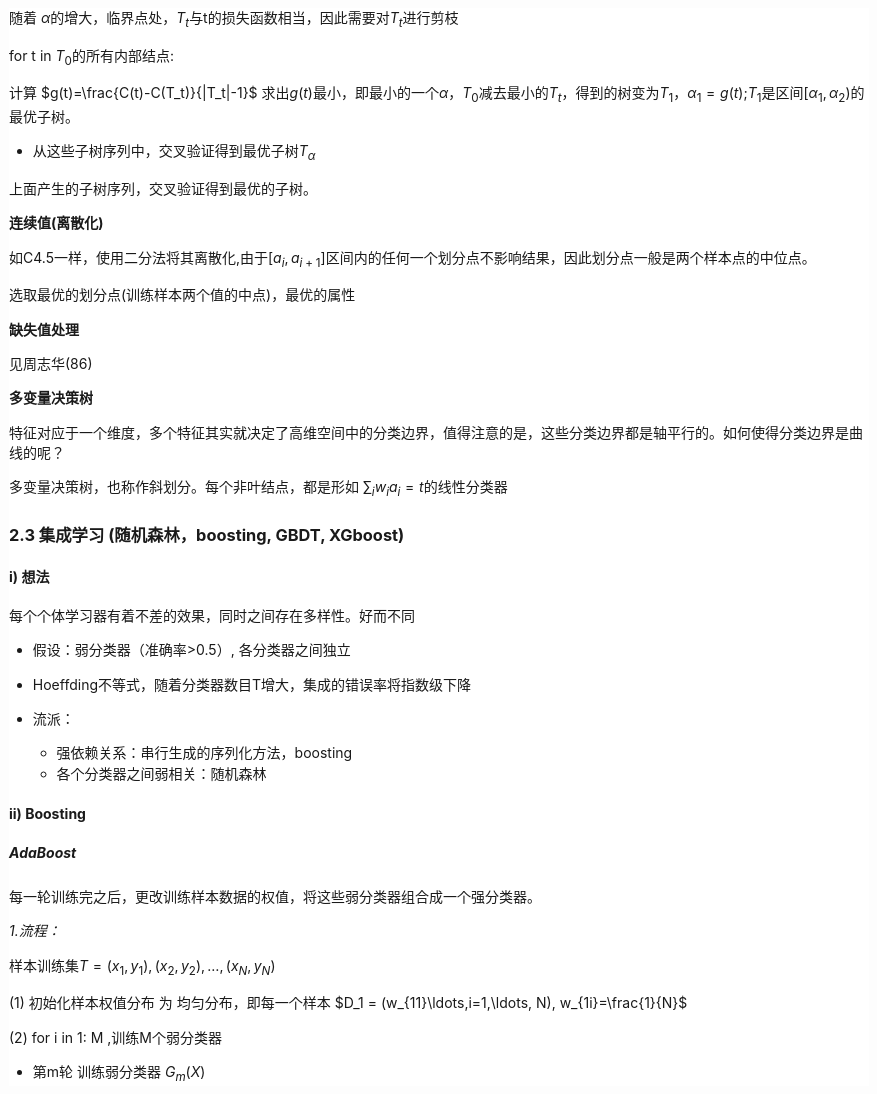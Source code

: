 随着 $\alpha$的增大，临界点处，$T_t$与t的损失函数相当，因此需要对$T_t$进行剪枝


for t in $T_0$的所有内部结点:

   计算 $g(t)=\frac{C(t)-C(T_t)}{|T_t|-1}$
求出$g(t)$最小，即最小的一个$\alpha$，$T_0$减去最小的$T_t$，得到的树变为$T_1$，$\alpha_1=g(t)$;$T_1$是区间$[\alpha_1,\alpha_2)$的最优子树。

+ 从这些子树序列中，交叉验证得到最优子树$T_{\alpha}$

上面产生的子树序列，交叉验证得到最优的子树。

**连续值(离散化)**

如C4.5一样，使用二分法将其离散化,由于$[a_i,a_{i+1}]$区间内的任何一个划分点不影响结果，因此划分点一般是两个样本点的中位点。

选取最优的划分点(训练样本两个值的中点)，最优的属性

**缺失值处理**

见周志华(86)

**多变量决策树**

特征对应于一个维度，多个特征其实就决定了高维空间中的分类边界，值得注意的是，这些分类边界都是轴平行的。如何使得分类边界是曲线的呢？

多变量决策树，也称作斜划分。每个非叶结点，都是形如 $\sum_i w_ia_i=t$的线性分类器

### 2.3 集成学习 (随机森林，boosting, GBDT, XGboost)

#### i) 想法

每个个体学习器有着不差的效果，同时之间存在多样性。好而不同



+ 假设：弱分类器（准确率>0.5）, 各分类器之间独立
+ Hoeffding不等式，随着分类器数目T增大，集成的错误率将指数级下降



+ 流派：
  + 强依赖关系：串行生成的序列化方法，boosting
  + 各个分类器之间弱相关：随机森林



#### ii) Boosting 

##### AdaBoost

每一轮训练完之后，更改训练样本数据的权值，将这些弱分类器组合成一个强分类器。

*1.流程：*

样本训练集$T={(x_1,y_1),(x_2,y_2),\ldots, (x_N,y_N)}$

(1) 初始化样本权值分布 为 均匀分布，即每一个样本 $D_1 = (w_{11}\ldots,i=1,\ldots, N), w_{1i}=\frac{1}{N}$

(2) for i in 1: M ,训练M个弱分类器

+ 第m轮 训练弱分类器 $G_m(X)$

